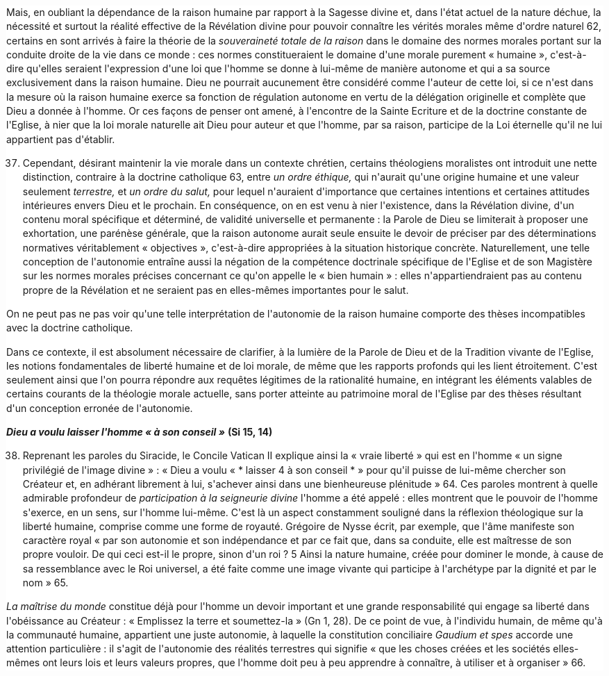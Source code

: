 Mais, en oubliant la dépendance de la raison humaine par rapport à la Sagesse divine et, dans l'état actuel de la nature déchue, la nécessité et surtout la réalité effective de la Révélation divine pour pouvoir connaître les vérités morales même d'ordre naturel 62, certains en sont arrivés à faire la théorie de la *souveraineté totale de la raison* dans le domaine des normes morales portant sur la conduite droite de la vie dans ce monde : ces normes constitueraient le domaine d'une morale purement « humaine », c'est-à- dire qu'elles seraient l'expression d'une loi que l'homme se donne à lui-même de manière autonome et qui a sa source exclusivement dans la raison humaine. Dieu ne pourrait aucunement être considéré comme l'auteur de cette loi, si ce n'est dans la mesure où la raison humaine exerce sa fonction de régulation autonome en vertu de la délégation originelle et complète que Dieu a donnée à l'homme. Or ces façons de penser ont amené, à l'encontre de la Sainte Ecriture et de la doctrine constante de l'Eglise, à nier que la loi morale naturelle ait Dieu pour auteur et que l'homme, par sa raison, participe de la Loi éternelle qu'il ne lui appartient pas d'établir.

37. Cependant, désirant maintenir la vie morale dans un contexte chrétien, certains théologiens moralistes ont introduit une nette distinction, contraire à la doctrine catholique 63, entre *un ordre éthique,* qui n'aurait qu'une origine humaine et une valeur seulement *terrestre,* et *un ordre du salut,* pour lequel n'auraient d'importance que certaines intentions et certaines attitudes intérieures envers Dieu et le prochain. En conséquence, on en est venu à nier l'existence, dans la Révélation divine, d'un contenu moral spécifique et déterminé, de validité universelle et permanente : la Parole de Dieu se limiterait à proposer une exhortation, une parénèse générale, que la raison autonome aurait seule ensuite le devoir de préciser par des déterminations normatives véritablement « objectives », c'est-à-dire appropriées à la situation historique concrète. Naturellement, une telle conception de l'autonomie entraîne aussi la négation de la compétence doctrinale spécifique de l'Eglise et de son Magistère sur les normes morales précises concernant ce qu'on appelle le « bien humain » : elles n'appartiendraient pas au contenu propre de la Révélation et ne seraient pas en elles-mêmes importantes pour le salut.

On ne peut pas ne pas voir qu'une telle interprétation de l'autonomie de la raison humaine comporte des thèses incompatibles avec la doctrine catholique.

Dans ce contexte, il est absolument nécessaire de clarifier, à la lumière de la Parole de Dieu et de la Tradition vivante de l'Eglise, les notions fondamentales de liberté humaine et de loi morale, de même que les rapports profonds qui les lient étroitement. C'est seulement ainsi que l'on pourra répondre aux requêtes légitimes de la rationalité humaine, en intégrant les éléments valables de certains courants de la théologie morale actuelle, sans porter atteinte au patrimoine moral de l'Eglise par des thèses résultant d'un conception erronée de l'autonomie.

***Dieu a voulu laisser l'homme « à son conseil »*** **(Si 15, 14)**

38. Reprenant les paroles du Siracide, le Concile Vatican II explique ainsi la « vraie liberté » qui est en l'homme « un signe privilégié de l'image divine » : « Dieu a voulu « * laisser 4 à son conseil * » pour qu'il puisse de lui-même chercher son Créateur et, en adhérant librement à lui, s'achever ainsi dans une bienheureuse plénitude » 64. Ces paroles montrent à quelle admirable profondeur de *participation à la seigneurie divine* l'homme a été appelé : elles montrent que le pouvoir de l'homme s'exerce, en un sens, sur l'homme lui-même. C'est là un aspect constamment souligné dans la réflexion théologique sur la liberté humaine, comprise comme une forme de royauté. Grégoire de Nysse écrit, par exemple, que l'âme manifeste son caractère royal « par son autonomie et son indépendance et par ce fait que, dans sa conduite, elle est maîtresse de son propre vouloir. De qui ceci est-il le propre, sinon d'un roi ? 5 Ainsi la nature humaine, créée pour dominer le monde, à cause de sa ressemblance avec le Roi universel, a été faite comme une image vivante qui participe à l'archétype par la dignité et par le nom » 65.

*La maîtrise du monde* constitue déjà pour l'homme un devoir important et une grande responsabilité qui engage sa liberté dans l'obéissance au Créateur : « Emplissez la terre et soumettez-la » (Gn 1, 28). De ce point de vue, à l'individu humain, de même qu'à la communauté humaine, appartient une juste autonomie, à laquelle la constitution conciliaire *Gaudium et spes* accorde une attention particulière : il s'agit de l'autonomie des réalités terrestres qui signifie « que les choses créées et les sociétés elles-mêmes ont leurs lois et leurs valeurs propres, que l'homme doit peu à peu apprendre à connaître, à utiliser et à organiser » 66.
